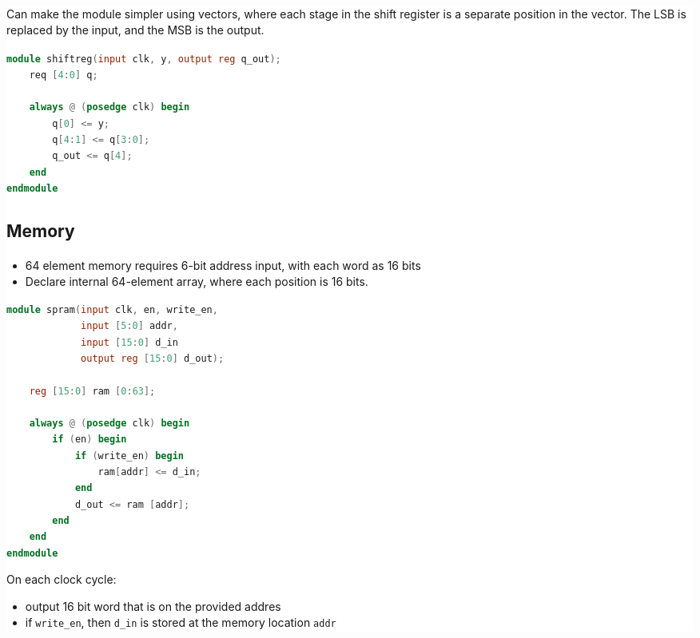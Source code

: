 Can make the module simpler using vectors, where each stage in the shift register is a separate position in the vector. The LSB is replaced by the input, and the MSB is the output.

```verilog
module shiftreg(input clk, y, output reg q_out);
    req [4:0] q;

    always @ (posedge clk) begin
        q[0] <= y;
        q[4:1] <= q[3:0];
        q_out <= q[4];
    end
endmodule
```

## Memory

- 64 element memory requires 6-bit address input, with each word as 16 bits
- Declare internal 64-element array, where each position is 16 bits.

```verilog
module spram(input clk, en, write_en,
             input [5:0] addr,
             input [15:0] d_in
             output reg [15:0] d_out);

    reg [15:0] ram [0:63];

    always @ (posedge clk) begin
        if (en) begin
            if (write_en) begin
                ram[addr] <= d_in;
            end
            d_out <= ram [addr];
        end
    end
endmodule
```

On each clock cycle:

- output 16 bit word that is on the provided addres
- if `write_en`, then `d_in` is stored at the memory location `addr`
